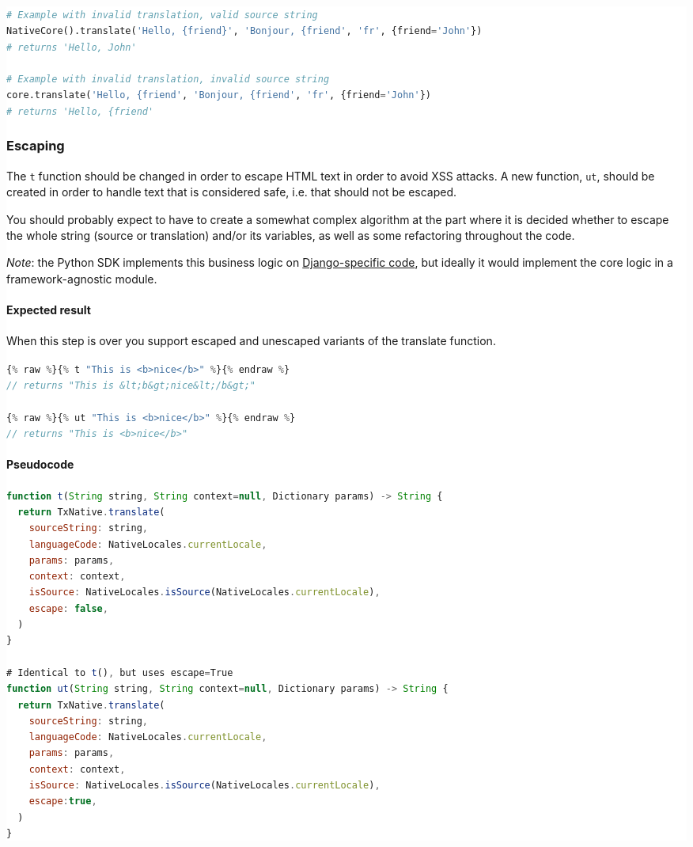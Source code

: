 ```python
# Example with invalid translation, valid source string
NativeCore().translate('Hello, {friend}', 'Bonjour, {friend', 'fr', {friend='John'})
# returns 'Hello, John'

# Example with invalid translation, invalid source string
core.translate('Hello, {friend', 'Bonjour, {friend', 'fr', {friend='John'})
# returns 'Hello, {friend'
```

### Escaping

The `t` function should be changed in order to escape HTML text in order to avoid XSS attacks. A new function, `ut`, should be created in order to handle text that is considered safe, i.e. that should not be escaped.

You should probably expect to have to create a somewhat complex algorithm at the part where it is decided whether to escape the whole string (source or translation) and/or its variables, as well as some refactoring throughout the code.

*Note*: the Python SDK implements this business logic on [Django-specific code](https://github.com/transifex/transifex-python/blob/devel/transifex/native/django/templatetags/transifex.py#L192-L225), but ideally it would implement the core logic in a framework-agnostic module.

#### Expected result

When this step is over you support escaped and unescaped variants of the translate function.

```javascript
{% raw %}{% t "This is <b>nice</b>" %}{% endraw %}
// returns "This is &lt;b&gt;nice&lt;/b&gt;"

{% raw %}{% ut "This is <b>nice</b>" %}{% endraw %}
// returns "This is <b>nice</b>"
```

#### Pseudocode

```javascript
function t(String string, String context=null, Dictionary params) -> String {
  return TxNative.translate(
    sourceString: string,
    languageCode: NativeLocales.currentLocale,
    params: params,
    context: context,
    isSource: NativeLocales.isSource(NativeLocales.currentLocale),
    escape: false,
  )
}

# Identical to t(), but uses escape=True
function ut(String string, String context=null, Dictionary params) -> String {
  return TxNative.translate(
    sourceString: string,
    languageCode: NativeLocales.currentLocale,
    params: params,
    context: context,
    isSource: NativeLocales.isSource(NativeLocales.currentLocale),
    escape:true,
  )
}
```
